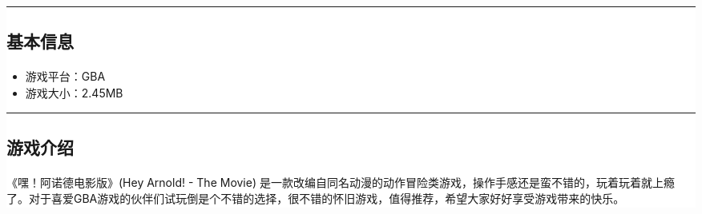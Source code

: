  <hr><h2>&#22522;&#26412;&#20449;&#24687;</h2> <ul><li>&#28216;&#25103;&#24179;&#21488;&#65306;GBA</li><li>&#28216;&#25103;&#22823;&#23567;&#65306;2.45MB</li></ul><hr><h2>&#28216;&#25103;&#20171;&#32461;</h2> &#12298;&#22079;&#65281;&#38463;&#35834;&#24503;&#30005;&#24433;&#29256;&#12299;(Hey Arnold! - The Movie) &#26159;&#19968;&#27454;&#25913;&#32534;&#33258;&#21516;&#21517;&#21160;&#28459;&#30340;&#21160;&#20316;&#20882;&#38505;&#31867;&#28216;&#25103;&#65292;&#25805;&#20316;&#25163;&#24863;&#36824;&#26159;&#34542;&#19981;&#38169;&#30340;&#65292;&#29609;&#30528;&#29609;&#30528;&#23601;&#19978;&#30270;&#20102;&#12290;&#23545;&#20110;&#21916;&#29233;GBA&#28216;&#25103;&#30340;&#20249;&#20276;&#20204;&#35797;&#29609;&#20498;&#26159;&#20010;&#19981;&#38169;&#30340;&#36873;&#25321;&#65292;&#24456;&#19981;&#38169;&#30340;&#24576;&#26087;&#28216;&#25103;&#65292;&#20540;&#24471;&#25512;&#33616;&#65292;&#24076;&#26395;&#22823;&#23478;&#22909;&#22909;&#20139;&#21463;&#28216;&#25103;&#24102;&#26469;&#30340;&#24555;&#20048;&#12290;